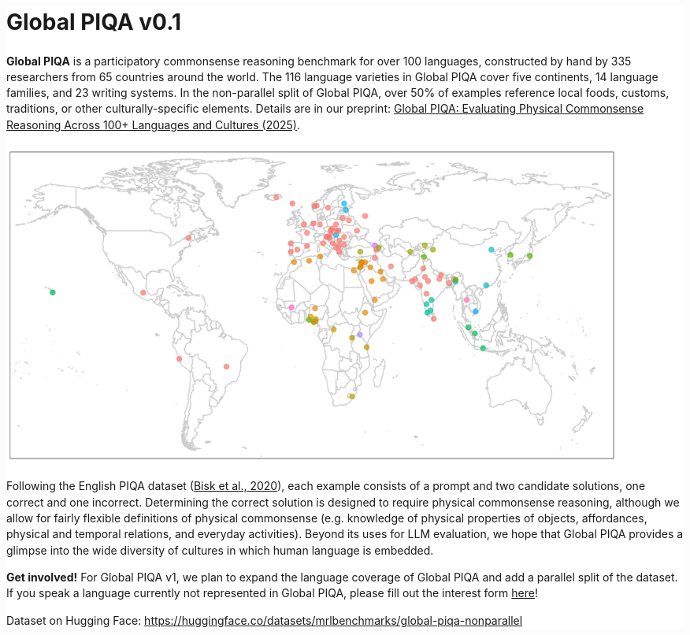 # Global PIQA v0.1

<b>Global PIQA</b> is a participatory commonsense reasoning benchmark for over 100 languages, constructed by hand by 335 researchers from 65 countries around the world.
The 116 language varieties in Global PIQA cover five continents, 14 language families, and 23 writing systems.
In the non-parallel split of Global PIQA, over 50% of examples reference local foods, customs, traditions, or other culturally-specific elements.
Details are in our preprint: [Global PIQA: Evaluating Physical Commonsense Reasoning Across 100+ Languages and Cultures (2025)](https://arxiv.org/abs/2510.24081).

<picture>
<img src="global_piqa_map.png" alt="Map of the 116 languages in Global PIQA." width="90%" />
</picture>

Following the English PIQA dataset ([Bisk et al., 2020](https://arxiv.org/abs/1911.11641)), each example consists of a prompt and two candidate solutions, one correct and one incorrect.
Determining the correct solution is designed to require physical commonsense reasoning, although we allow for fairly flexible definitions of physical commonsense (e.g. knowledge of physical properties of objects, affordances, physical and temporal relations, and everyday activities).
Beyond its uses for LLM evaluation, we hope that Global PIQA provides a glimpse into the wide diversity of cultures in which human language is embedded.

<b>Get involved!</b> For Global PIQA v1, we plan to expand the language coverage of Global PIQA and add a parallel split of the dataset. If you speak a language currently not represented in Global PIQA, please fill out the interest form [here](https://docs.google.com/forms/d/e/1FAIpQLSc73SSB2Med_SEpsSvOEcw50g3Y1kkK6od8ZfRlL0162vi3lw/viewform?usp=header)!

Dataset on Hugging Face: https://huggingface.co/datasets/mrlbenchmarks/global-piqa-nonparallel
